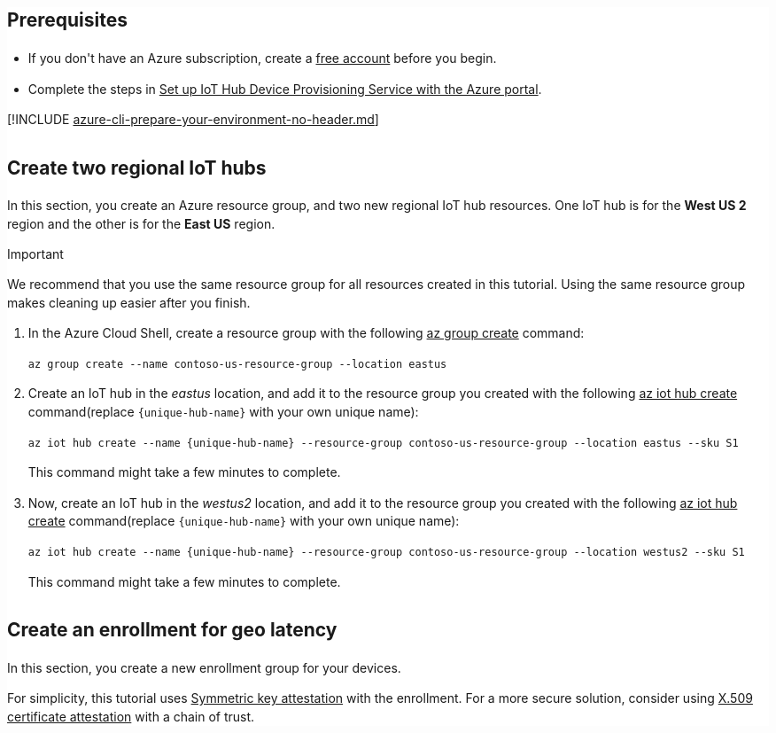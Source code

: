 ## Prerequisites

* If you don't have an Azure subscription, create a [free account](https://azure.microsoft.com/pricing/purchase-options/azure-account?cid=msft_learn) before you begin.

* Complete the steps in [Set up IoT Hub Device Provisioning Service with the Azure portal](./quick-setup-auto-provision.md).

[!INCLUDE [azure-cli-prepare-your-environment-no-header.md](~/reusable-content/azure-cli/azure-cli-prepare-your-environment-no-header.md)]

## Create two regional IoT hubs

In this section, you create an Azure resource group, and two new regional IoT hub resources. One IoT hub is for the **West US 2** region and the other is for the **East US** region.

>[!IMPORTANT]
>We recommend that you use the same resource group for all resources created in this tutorial. Using the same resource group makes cleaning up easier after you finish.

1. In the Azure Cloud Shell, create a resource group with the following [az group create](/cli/azure/group#az-group-create) command:

    ```azurecli-interactive
    az group create --name contoso-us-resource-group --location eastus
    ```

2. Create an IoT hub in the *eastus* location, and add it to the resource group you created with the following [az iot hub create](/cli/azure/iot/hub#az-iot-hub-create) command(replace `{unique-hub-name}` with your own unique name):

    ```azurecli-interactive
    az iot hub create --name {unique-hub-name} --resource-group contoso-us-resource-group --location eastus --sku S1
    ```

    This command might take a few minutes to complete.

3. Now, create an IoT hub in the *westus2* location, and add it to the resource group you created with the following [az iot hub create](/cli/azure/iot/hub#az-iot-hub-create) command(replace `{unique-hub-name}` with your own unique name):

    ```azurecli-interactive
    az iot hub create --name {unique-hub-name} --resource-group contoso-us-resource-group --location westus2 --sku S1
    ```

    This command might take a few minutes to complete.

## Create an enrollment for geo latency

In this section, you create a new enrollment group for your devices.  

For simplicity, this tutorial uses [Symmetric key attestation](concepts-symmetric-key-attestation.md) with the enrollment. For a more secure solution, consider using [X.509 certificate attestation](concepts-x509-attestation.md) with a chain of trust.
